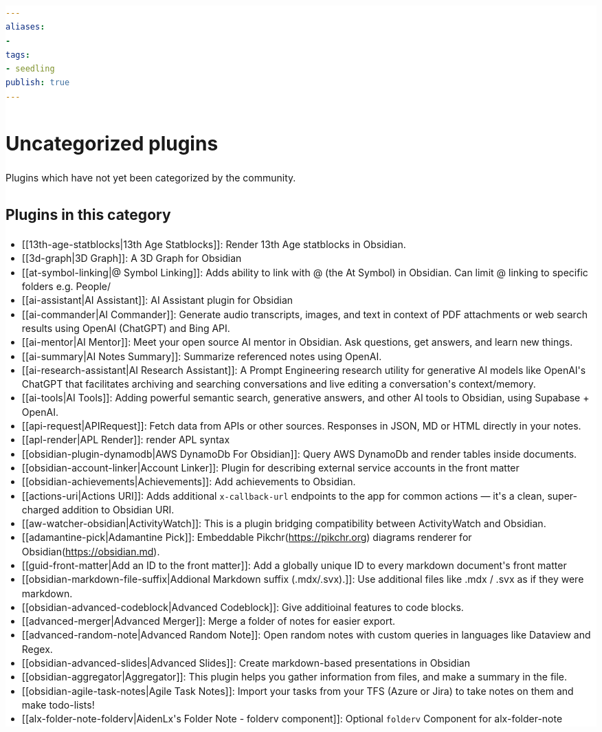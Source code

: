 ```yaml
---
aliases:
- 
tags: 
- seedling 
publish: true
---
```



# Uncategorized plugins

Plugins which have not yet been categorized by the community.

## Plugins in this category

- [[13th-age-statblocks|13th Age Statblocks]]: Render 13th Age statblocks in Obsidian.
- [[3d-graph|3D Graph]]: A 3D Graph for Obsidian
- [[at-symbol-linking|@ Symbol Linking]]: Adds ability to link with @ (the At Symbol) in Obsidian. Can limit @ linking to specific folders e.g. People/
- [[ai-assistant|AI Assistant]]: AI Assistant plugin for Obsidian
- [[ai-commander|AI Commander]]: Generate audio transcripts, images, and text in context of PDF attachments or web search results using OpenAI (ChatGPT) and Bing API.
- [[ai-mentor|AI Mentor]]: Meet your open source AI mentor in Obsidian. Ask questions, get answers, and learn new things.
- [[ai-summary|AI Notes Summary]]: Summarize referenced notes using OpenAI.
- [[ai-research-assistant|AI Research Assistant]]: A Prompt Engineering research utility for generative AI models like OpenAI's ChatGPT that facilitates archiving and searching conversations and live editing a conversation's context/memory.
- [[ai-tools|AI Tools]]: Adding powerful semantic search, generative answers, and other AI tools to Obsidian, using Supabase + OpenAI.
- [[api-request|APIRequest]]: Fetch data from APIs or other sources. Responses in JSON, MD or HTML directly in your notes.
- [[apl-render|APL Render]]: render APL syntax
- [[obsidian-plugin-dynamodb|AWS DynamoDb For Obsidian]]: Query AWS DynamoDb and render tables inside documents.
- [[obsidian-account-linker|Account Linker]]: Plugin for describing external service accounts in the front matter
- [[obsidian-achievements|Achievements]]: Add achievements to Obsidian.
- [[actions-uri|Actions URI]]: Adds additional `x-callback-url` endpoints to the app for common actions — it's a clean, super-charged addition to Obsidian URI.
- [[aw-watcher-obsidian|ActivityWatch]]: This is a plugin bridging compatibility between ActivityWatch and Obsidian.
- [[adamantine-pick|Adamantine Pick]]: Embeddable Pikchr(https://pikchr.org) diagrams renderer for Obsidian(https://obsidian.md).
- [[guid-front-matter|Add an ID to the front matter]]: Add a globally unique ID to every markdown document's front matter
- [[obsidian-markdown-file-suffix|Addional Markdown suffix (.mdx/.svx).]]: Use additional files like .mdx / .svx as if they were markdown.
- [[obsidian-advanced-codeblock|Advanced Codeblock]]: Give additioinal features to  code blocks.
- [[advanced-merger|Advanced Merger]]: Merge a folder of notes for easier export.
- [[advanced-random-note|Advanced Random Note]]: Open random notes with custom queries in languages like Dataview and Regex.
- [[obsidian-advanced-slides|Advanced Slides]]: Create markdown-based presentations in Obsidian
- [[obsidian-aggregator|Aggregator]]: This plugin helps you gather information from files, and make a summary in the file.
- [[obsidian-agile-task-notes|Agile Task Notes]]: Import your tasks from your TFS (Azure or Jira) to take notes on them and make todo-lists!
- [[alx-folder-note-folderv|AidenLx's Folder Note - folderv component]]: Optional `folderv` Component for alx-folder-note